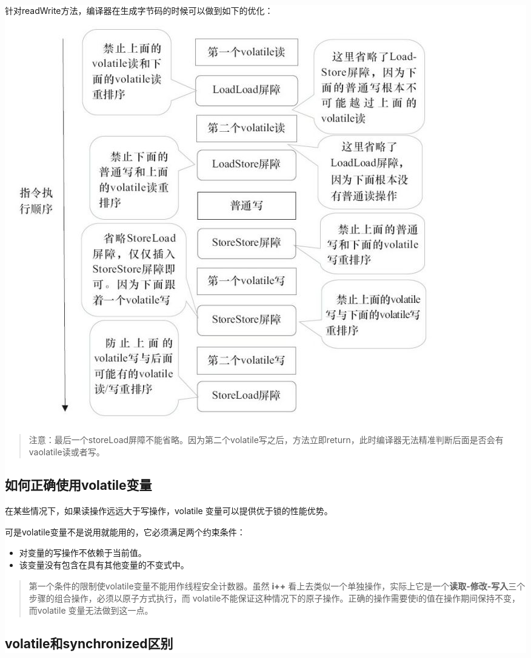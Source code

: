 针对readWrite方法，编译器在生成字节码的时候可以做到如下的优化：

![万字长文——java内存模型之volatile深入解读](media/67427758f0cc4b2b9df80a04a527731f.jpeg)



> 注意：最后一个storeLoad屏障不能省略。因为第二个volatile写之后，方法立即return，此时编译器无法精准判断后面是否会有vaolatile读或者写。

## 如何正确使用volatile变量

在某些情况下，如果读操作远远大于写操作，volatile 变量可以提供优于锁的性能优势。

可是volatile变量不是说用就能用的，它必须满足两个约束条件：

- 对变量的写操作不依赖于当前值。
- 该变量没有包含在具有其他变量的不变式中。

> 第一个条件的限制使volatile变量不能用作线程安全计数器。虽然 **i++** 看上去类似一个单独操作，实际上它是一个**读取-修改-写入**三个步骤的组合操作，必须以原子方式执行，而 volatile不能保证这种情况下的原子操作。正确的操作需要使i的值在操作期间保持不变，而volatile 变量无法做到这一点。

## volatile和synchronized区别
